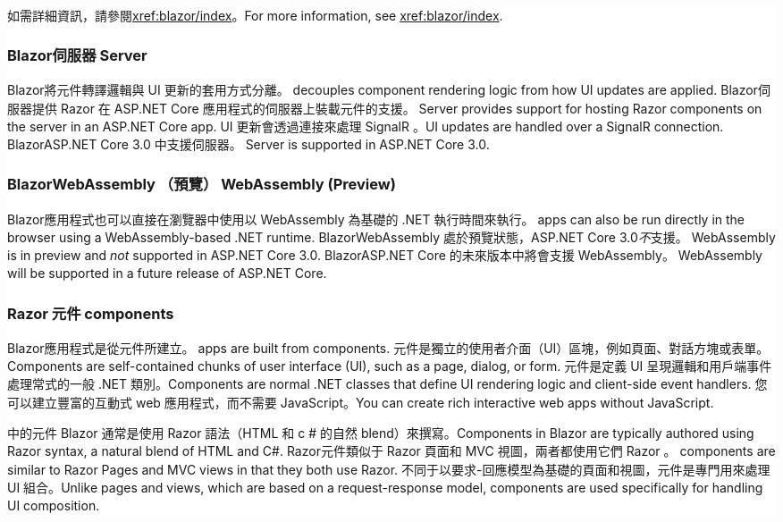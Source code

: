 <span data-ttu-id="9f11b-121">如需詳細資訊，請參閱<xref:blazor/index>。</span><span class="sxs-lookup"><span data-stu-id="9f11b-121">For more information, see <xref:blazor/index>.</span></span>

### <a name="blazor-server"></a>Blazor<span data-ttu-id="9f11b-122">伺服器</span><span class="sxs-lookup"><span data-stu-id="9f11b-122"> Server</span></span>

Blazor<span data-ttu-id="9f11b-123">將元件轉譯邏輯與 UI 更新的套用方式分離。</span><span class="sxs-lookup"><span data-stu-id="9f11b-123"> decouples component rendering logic from how UI updates are applied.</span></span> Blazor<span data-ttu-id="9f11b-124">伺服器提供 Razor 在 ASP.NET Core 應用程式的伺服器上裝載元件的支援。</span><span class="sxs-lookup"><span data-stu-id="9f11b-124"> Server provides support for hosting Razor components on the server in an ASP.NET Core app.</span></span> <span data-ttu-id="9f11b-125">UI 更新會透過連接來處理 SignalR 。</span><span class="sxs-lookup"><span data-stu-id="9f11b-125">UI updates are handled over a SignalR connection.</span></span> Blazor<span data-ttu-id="9f11b-126">ASP.NET Core 3.0 中支援伺服器。</span><span class="sxs-lookup"><span data-stu-id="9f11b-126"> Server is supported in ASP.NET Core 3.0.</span></span>

### <a name="blazor-webassembly-preview"></a>Blazor<span data-ttu-id="9f11b-127">WebAssembly （預覽）</span><span class="sxs-lookup"><span data-stu-id="9f11b-127"> WebAssembly (Preview)</span></span>

Blazor<span data-ttu-id="9f11b-128">應用程式也可以直接在瀏覽器中使用以 WebAssembly 為基礎的 .NET 執行時間來執行。</span><span class="sxs-lookup"><span data-stu-id="9f11b-128"> apps can also be run directly in the browser using a WebAssembly-based .NET runtime.</span></span> Blazor<span data-ttu-id="9f11b-129">WebAssembly 處於預覽狀態，ASP.NET Core 3.0*不*支援。</span><span class="sxs-lookup"><span data-stu-id="9f11b-129"> WebAssembly is in preview and *not* supported in ASP.NET Core 3.0.</span></span> Blazor<span data-ttu-id="9f11b-130">ASP.NET Core 的未來版本中將會支援 WebAssembly。</span><span class="sxs-lookup"><span data-stu-id="9f11b-130"> WebAssembly will be supported in a future release of ASP.NET Core.</span></span>

### <a name="razor-components"></a>Razor<span data-ttu-id="9f11b-131"> 元件</span><span class="sxs-lookup"><span data-stu-id="9f11b-131"> components</span></span>

Blazor<span data-ttu-id="9f11b-132">應用程式是從元件所建立。</span><span class="sxs-lookup"><span data-stu-id="9f11b-132"> apps are built from components.</span></span> <span data-ttu-id="9f11b-133">元件是獨立的使用者介面（UI）區塊，例如頁面、對話方塊或表單。</span><span class="sxs-lookup"><span data-stu-id="9f11b-133">Components are self-contained chunks of user interface (UI), such as a page, dialog, or form.</span></span> <span data-ttu-id="9f11b-134">元件是定義 UI 呈現邏輯和用戶端事件處理常式的一般 .NET 類別。</span><span class="sxs-lookup"><span data-stu-id="9f11b-134">Components are normal .NET classes that define UI rendering logic and client-side event handlers.</span></span> <span data-ttu-id="9f11b-135">您可以建立豐富的互動式 web 應用程式，而不需要 JavaScript。</span><span class="sxs-lookup"><span data-stu-id="9f11b-135">You can create rich interactive web apps without JavaScript.</span></span>

<span data-ttu-id="9f11b-136">中的元件 Blazor 通常是使用 Razor 語法（HTML 和 c # 的自然 blend）來撰寫。</span><span class="sxs-lookup"><span data-stu-id="9f11b-136">Components in Blazor are typically authored using Razor syntax, a natural blend of HTML and C#.</span></span> Razor<span data-ttu-id="9f11b-137">元件類似于 Razor 頁面和 MVC 視圖，兩者都使用它們 Razor 。</span><span class="sxs-lookup"><span data-stu-id="9f11b-137"> components are similar to Razor Pages and MVC views in that they both use Razor.</span></span> <span data-ttu-id="9f11b-138">不同于以要求-回應模型為基礎的頁面和視圖，元件是專門用來處理 UI 組合。</span><span class="sxs-lookup"><span data-stu-id="9f11b-138">Unlike pages and views, which are based on a request-response model, components are used specifically for handling UI composition.</span></span>
